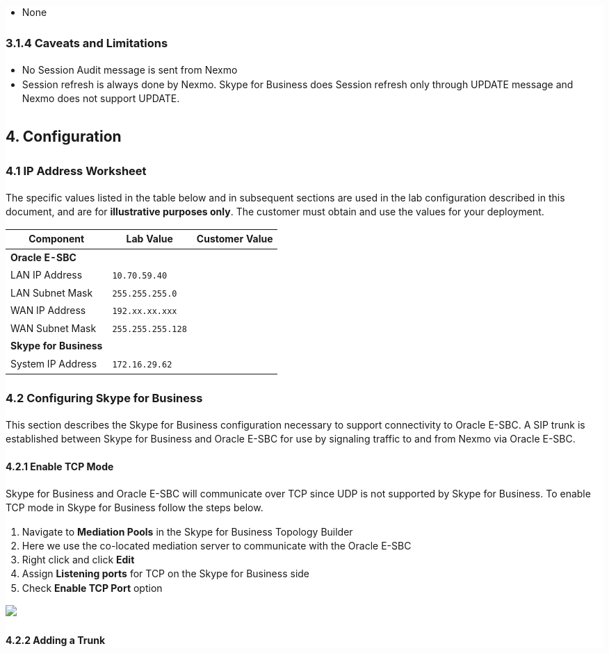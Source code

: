 * None

### 3.1.4 Caveats and Limitations

* No Session Audit message is sent from Nexmo
* Session refresh is always done by Nexmo. Skype for Business does Session refresh only
through UPDATE message and Nexmo does not support UPDATE.

## 4. Configuration

### 4.1 IP Address Worksheet

The specific values listed in the table below and in subsequent sections are used in the lab
configuration described in this document, and are for **illustrative purposes only**. The customer
must obtain and use the values for your deployment.

| Component          | Lab Value          | Customer Value        |
| ------------------ | -------------------|-----------------------|
| **Oracle E-SBC**                                                   |
| LAN IP Address     | `10.70.59.40`      |                       |
| LAN Subnet Mask    | `255.255.255.0`    |                       |
| WAN IP Address     | `192.xx.xx.xxx`    |                       |
| WAN Subnet Mask    | `255.255.255.128`  |                       |
| **Skype for Business**                                            |
| System IP Address  | `172.16.29.62`       |                       |


### 4.2 Configuring Skype for Business

This section describes the Skype for Business configuration necessary to support connectivity to
Oracle E-SBC. A SIP trunk is established between Skype for Business and Oracle E-SBC for
use by signaling traffic to and from Nexmo via Oracle E-SBC.

#### 4.2.1 Enable TCP Mode

Skype for Business and Oracle E-SBC will communicate over TCP since UDP is not supported
by Skype for Business. To enable TCP mode in Skype for Business follow the steps below.

1. Navigate to **Mediation Pools** in the Skype for Business Topology Builder
2. Here we use the co-located mediation server to communicate with the Oracle E-SBC
3. Right click and click **Edit**
4. Assign **Listening ports** for TCP on the Skype for Business side
5. Check **Enable TCP Port** option

![](/images/sip-config/skype/skype-2.png)

#### 4.2.2 Adding a Trunk
